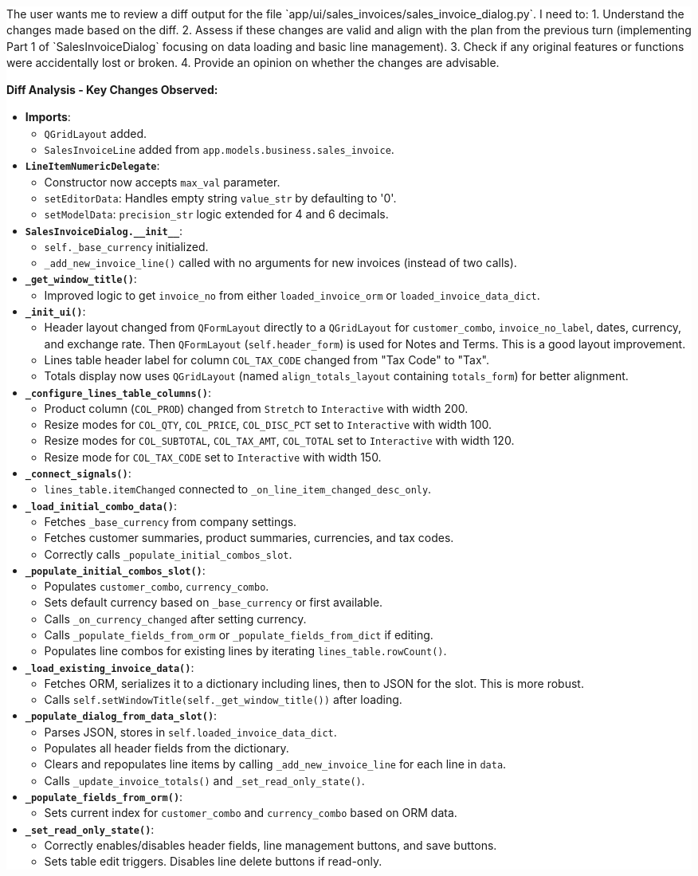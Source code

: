 <think>
The user wants me to review a diff output for the file `app/ui/sales_invoices/sales_invoice_dialog.py`.
I need to:
1.  Understand the changes made based on the diff.
2.  Assess if these changes are valid and align with the plan from the previous turn (implementing Part 1 of `SalesInvoiceDialog` focusing on data loading and basic line management).
3.  Check if any original features or functions were accidentally lost or broken.
4.  Provide an opinion on whether the changes are advisable.

**Diff Analysis - Key Changes Observed:**

*   **Imports**:
    *   `QGridLayout` added.
    *   `SalesInvoiceLine` added from `app.models.business.sales_invoice`.
*   **`LineItemNumericDelegate`**:
    *   Constructor now accepts `max_val` parameter.
    *   `setEditorData`: Handles empty string `value_str` by defaulting to '0'.
    *   `setModelData`: `precision_str` logic extended for 4 and 6 decimals.
*   **`SalesInvoiceDialog.__init__`**:
    *   `self._base_currency` initialized.
    *   `_add_new_invoice_line()` called with no arguments for new invoices (instead of two calls).
*   **`_get_window_title()`**:
    *   Improved logic to get `invoice_no` from either `loaded_invoice_orm` or `loaded_invoice_data_dict`.
*   **`_init_ui()`**:
    *   Header layout changed from `QFormLayout` directly to a `QGridLayout` for `customer_combo`, `invoice_no_label`, dates, currency, and exchange rate. Then `QFormLayout` (`self.header_form`) is used for Notes and Terms. This is a good layout improvement.
    *   Lines table header label for column `COL_TAX_CODE` changed from "Tax Code" to "Tax".
    *   Totals display now uses `QGridLayout` (named `align_totals_layout` containing `totals_form`) for better alignment.
*   **`_configure_lines_table_columns()`**:
    *   Product column (`COL_PROD`) changed from `Stretch` to `Interactive` with width 200.
    *   Resize modes for `COL_QTY`, `COL_PRICE`, `COL_DISC_PCT` set to `Interactive` with width 100.
    *   Resize modes for `COL_SUBTOTAL`, `COL_TAX_AMT`, `COL_TOTAL` set to `Interactive` with width 120.
    *   Resize mode for `COL_TAX_CODE` set to `Interactive` with width 150.
*   **`_connect_signals()`**:
    *   `lines_table.itemChanged` connected to `_on_line_item_changed_desc_only`.
*   **`_load_initial_combo_data()`**:
    *   Fetches `_base_currency` from company settings.
    *   Fetches customer summaries, product summaries, currencies, and tax codes.
    *   Correctly calls `_populate_initial_combos_slot`.
*   **`_populate_initial_combos_slot()`**:
    *   Populates `customer_combo`, `currency_combo`.
    *   Sets default currency based on `_base_currency` or first available.
    *   Calls `_on_currency_changed` after setting currency.
    *   Calls `_populate_fields_from_orm` or `_populate_fields_from_dict` if editing.
    *   Populates line combos for existing lines by iterating `lines_table.rowCount()`.
*   **`_load_existing_invoice_data()`**:
    *   Fetches ORM, serializes it to a dictionary including lines, then to JSON for the slot. This is more robust.
    *   Calls `self.setWindowTitle(self._get_window_title())` after loading.
*   **`_populate_dialog_from_data_slot()`**:
    *   Parses JSON, stores in `self.loaded_invoice_data_dict`.
    *   Populates all header fields from the dictionary.
    *   Clears and repopulates line items by calling `_add_new_invoice_line` for each line in `data`.
    *   Calls `_update_invoice_totals()` and `_set_read_only_state()`.
*   **`_populate_fields_from_orm()`**:
    *   Sets current index for `customer_combo` and `currency_combo` based on ORM data.
*   **`_set_read_only_state()`**:
    *   Correctly enables/disables header fields, line management buttons, and save buttons.
    *   Sets table edit triggers. Disables line delete buttons if read-only.